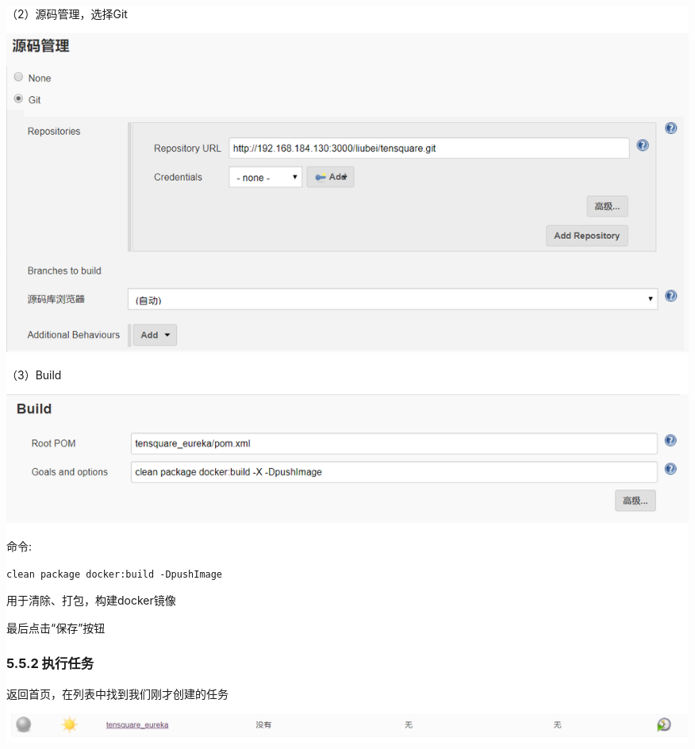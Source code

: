 （2）源码管理，选择Git

![](image/9_22.png)

（3）Build

![](image/9_23.png)

命令:

```
clean package docker:build -DpushImage
```

用于清除、打包，构建docker镜像

最后点击“保存”按钮

### 5.5.2 执行任务  

返回首页，在列表中找到我们刚才创建的任务

![](image/9_24.png)
